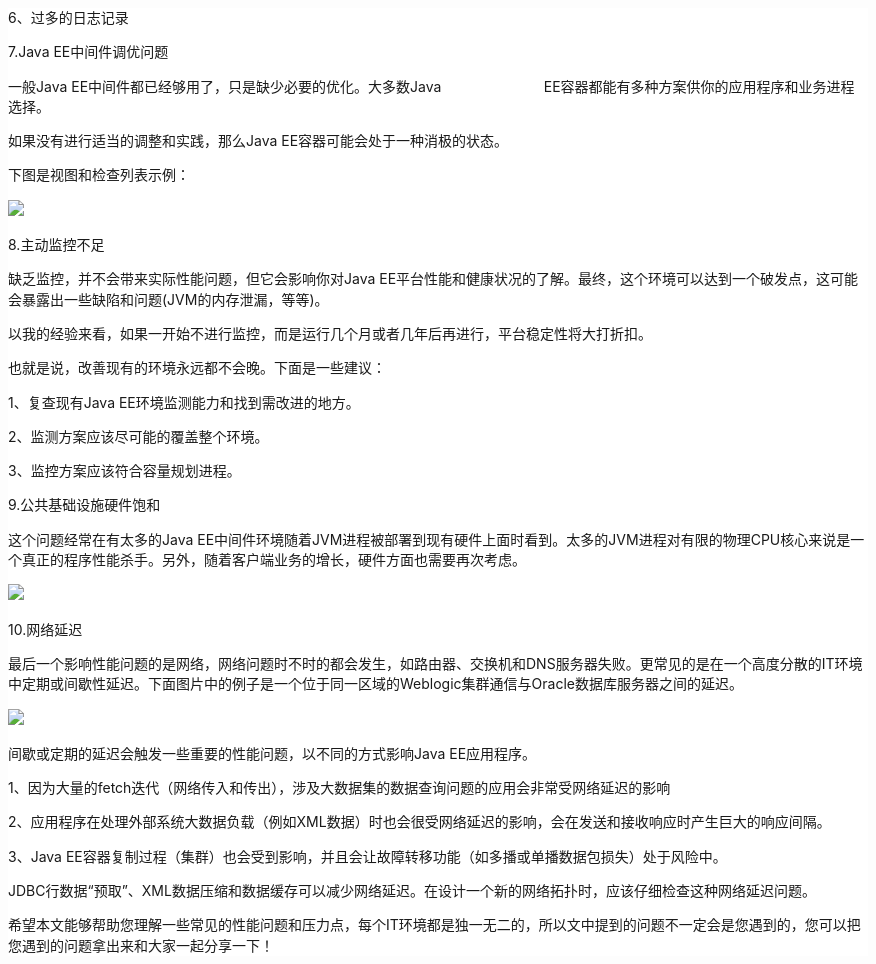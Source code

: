 6、过多的日志记录

7.Java EE中间件调优问题

一般Java EE中间件都已经够用了，只是缺少必要的优化。大多数Java                          EE容器都能有多种方案供你的应用程序和业务进程选择。

如果没有进行适当的调整和实践，那么Java EE容器可能会处于一种消极的状态。

下图是视图和检查列表示例：

![](http://www.uml.org.cn/j2ee/images/2014021056.png)

8.主动监控不足

缺乏监控，并不会带来实际性能问题，但它会影响你对Java EE平台性能和健康状况的了解。最终，这个环境可以达到一个破发点，这可能会暴露出一些缺陷和问题(JVM的内存泄漏，等等)。

以我的经验来看，如果一开始不进行监控，而是运行几个月或者几年后再进行，平台稳定性将大打折扣。

也就是说，改善现有的环境永远都不会晚。下面是一些建议：

1、复查现有Java EE环境监测能力和找到需改进的地方。

2、监测方案应该尽可能的覆盖整个环境。

3、监控方案应该符合容量规划进程。

9.公共基础设施硬件饱和

这个问题经常在有太多的Java EE中间件环境随着JVM进程被部署到现有硬件上面时看到。太多的JVM进程对有限的物理CPU核心来说是一个真正的程序性能杀手。另外，随着客户端业务的增长，硬件方面也需要再次考虑。

![](http://www.uml.org.cn/j2ee/images/2014021057.png)

10.网络延迟

最后一个影响性能问题的是网络，网络问题时不时的都会发生，如路由器、交换机和DNS服务器失败。更常见的是在一个高度分散的IT环境中定期或间歇性延迟。下面图片中的例子是一个位于同一区域的Weblogic集群通信与Oracle数据库服务器之间的延迟。

![](http://www.uml.org.cn/j2ee/images/2014021058.png)

间歇或定期的延迟会触发一些重要的性能问题，以不同的方式影响Java EE应用程序。

1、因为大量的fetch迭代（网络传入和传出），涉及大数据集的数据查询问题的应用会非常受网络延迟的影响

2、应用程序在处理外部系统大数据负载（例如XML数据）时也会很受网络延迟的影响，会在发送和接收响应时产生巨大的响应间隔。

3、Java EE容器复制过程（集群）也会受到影响，并且会让故障转移功能（如多播或单播数据包损失）处于风险中。

JDBC行数据“预取”、XML数据压缩和数据缓存可以减少网络延迟。在设计一个新的网络拓扑时，应该仔细检查这种网络延迟问题。

希望本文能够帮助您理解一些常见的性能问题和压力点，每个IT环境都是独一无二的，所以文中提到的问题不一定会是您遇到的，您可以把您遇到的问题拿出来和大家一起分享一下！
